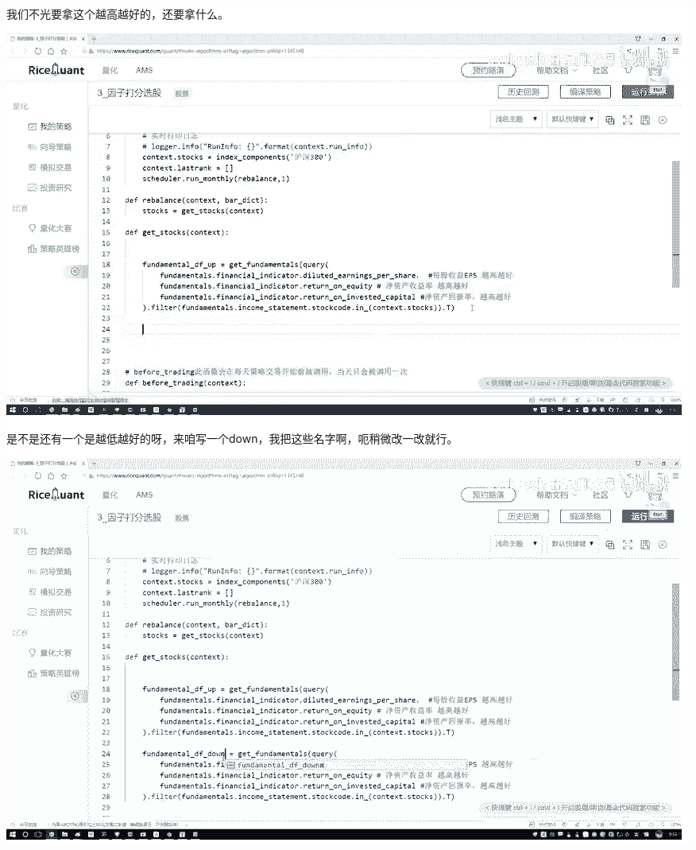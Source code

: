我们不光要拿这个越高越好的，还要拿什么。

![](img/4a99ef6999e34707d2706653a2f07ccf_56.png)

是不是还有一个是越低越好的呀，来咱写一个down，我把这些名字啊，呃稍微改一改就行。

![](img/4a99ef6999e34707d2706653a2f07ccf_58.png)
